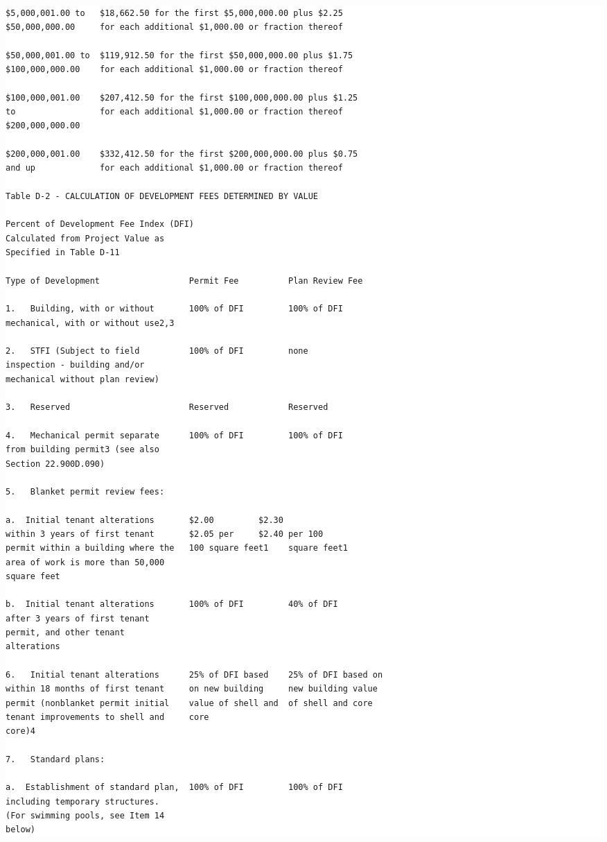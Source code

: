     $5,000,001.00 to   $18,662.50 for the first $5,000,000.00 plus $2.25  
    $50,000,000.00     for each additional $1,000.00 or fraction thereof  
  
    $50,000,001.00 to  $119,912.50 for the first $50,000,000.00 plus $1.75  
    $100,000,000.00    for each additional $1,000.00 or fraction thereof  
  
    $100,000,001.00    $207,412.50 for the first $100,000,000.00 plus $1.25  
    to                 for each additional $1,000.00 or fraction thereof  
    $200,000,000.00  
  
    $200,000,001.00    $332,412.50 for the first $200,000,000.00 plus $0.75  
    and up             for each additional $1,000.00 or fraction thereof  
  
    Table D-2 - CALCULATION OF DEVELOPMENT FEES DETERMINED BY VALUE  
  
    Percent of Development Fee Index (DFI)  
    Calculated from Project Value as  
    Specified in Table D-11  
  
    Type of Development                  Permit Fee          Plan Review Fee  
  
    1.   Building, with or without       100% of DFI         100% of DFI  
    mechanical, with or without use2,3  
  
    2.   STFI (Subject to field          100% of DFI         none  
    inspection - building and/or  
    mechanical without plan review)  
  
    3.   Reserved                        Reserved            Reserved  
  
    4.   Mechanical permit separate      100% of DFI         100% of DFI  
    from building permit3 (see also  
    Section 22.900D.090)  
  
    5.   Blanket permit review fees:  
  
    a.  Initial tenant alterations       $2.00         $2.30  
    within 3 years of first tenant       $2.05 per     $2.40 per 100  
    permit within a building where the   100 square feet1    square feet1  
    area of work is more than 50,000  
    square feet  
  
    b.  Initial tenant alterations       100% of DFI         40% of DFI  
    after 3 years of first tenant  
    permit, and other tenant  
    alterations  
  
    6.   Initial tenant alterations      25% of DFI based    25% of DFI based on  
    within 18 months of first tenant     on new building     new building value  
    permit (nonblanket permit initial    value of shell and  of shell and core  
    tenant improvements to shell and     core  
    core)4  
  
    7.   Standard plans:  
  
    a.  Establishment of standard plan,  100% of DFI         100% of DFI  
    including temporary structures.  
    (For swimming pools, see Item 14  
    below)  
  